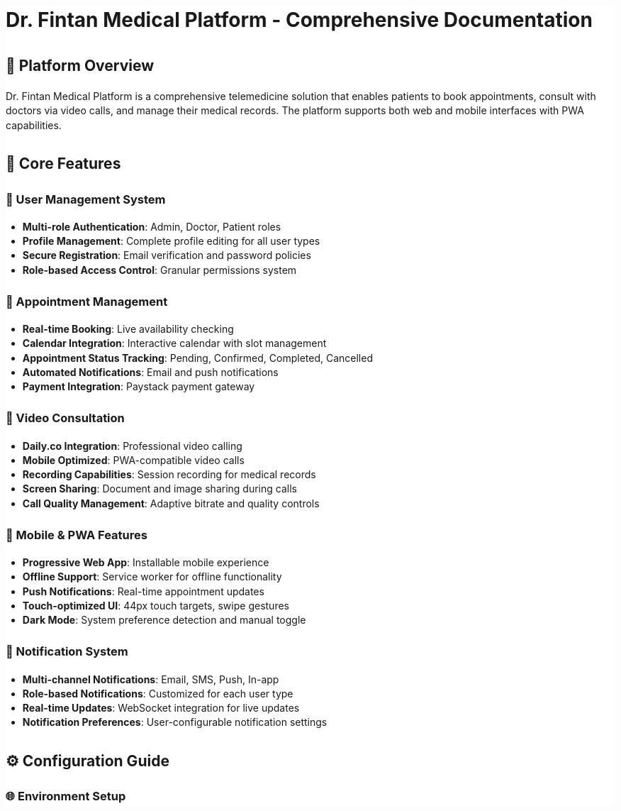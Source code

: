 # Dr. Fintan Medical Platform - Comprehensive Documentation

## 🏥 Platform Overview

Dr. Fintan Medical Platform is a comprehensive telemedicine solution that enables patients to book appointments, consult with doctors via video calls, and manage their medical records. The platform supports both web and mobile interfaces with PWA capabilities.

## 🎯 Core Features

### 👥 User Management System
- **Multi-role Authentication**: Admin, Doctor, Patient roles
- **Profile Management**: Complete profile editing for all user types
- **Secure Registration**: Email verification and password policies
- **Role-based Access Control**: Granular permissions system

### 📅 Appointment Management
- **Real-time Booking**: Live availability checking
- **Calendar Integration**: Interactive calendar with slot management
- **Appointment Status Tracking**: Pending, Confirmed, Completed, Cancelled
- **Automated Notifications**: Email and push notifications
- **Payment Integration**: Paystack payment gateway

### 🎥 Video Consultation
- **Daily.co Integration**: Professional video calling
- **Mobile Optimized**: PWA-compatible video calls
- **Recording Capabilities**: Session recording for medical records
- **Screen Sharing**: Document and image sharing during calls
- **Call Quality Management**: Adaptive bitrate and quality controls

### 📱 Mobile & PWA Features
- **Progressive Web App**: Installable mobile experience
- **Offline Support**: Service worker for offline functionality
- **Push Notifications**: Real-time appointment updates
- **Touch-optimized UI**: 44px touch targets, swipe gestures
- **Dark Mode**: System preference detection and manual toggle

### 🔔 Notification System
- **Multi-channel Notifications**: Email, SMS, Push, In-app
- **Role-based Notifications**: Customized for each user type
- **Real-time Updates**: WebSocket integration for live updates
- **Notification Preferences**: User-configurable notification settings

## ⚙️ Configuration Guide

### 🌐 Environment Setup
